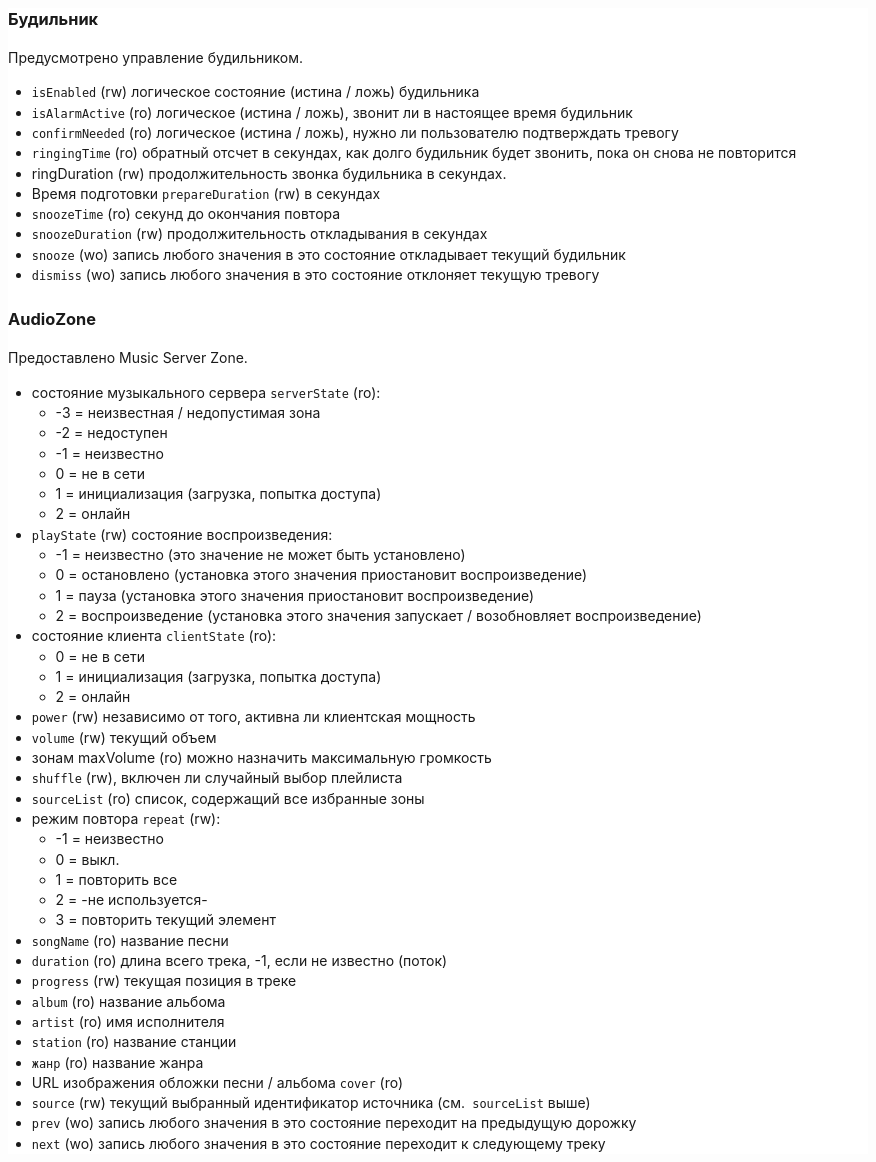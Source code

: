 ### Будильник
Предусмотрено управление будильником.

- `isEnabled` (rw) логическое состояние (истина / ложь) будильника
- `isAlarmActive` (ro) логическое (истина / ложь), звонит ли в настоящее время будильник
- `confirmNeeded` (ro) логическое (истина / ложь), нужно ли пользователю подтверждать тревогу
- `ringingTime` (ro) обратный отсчет в секундах, как долго будильник будет звонить, пока он снова не повторится
- ringDuration (rw) продолжительность звонка будильника в секундах.
- Время подготовки `prepareDuration` (rw) в секундах
- `snoozeTime` (ro) секунд до окончания повтора
- `snoozeDuration` (rw) продолжительность откладывания в секундах
- `snooze` (wo) запись любого значения в это состояние откладывает текущий будильник
- `dismiss` (wo) запись любого значения в это состояние отклоняет текущую тревогу

### AudioZone
Предоставлено Music Server Zone.

- состояние музыкального сервера `serverState` (ro):
    - -3 = неизвестная / недопустимая зона
    - -2 = недоступен
    - -1 = неизвестно
    - 0 = не в сети
    - 1 = инициализация (загрузка, попытка доступа)
    - 2 = онлайн
- `playState` (rw) состояние воспроизведения:
    - -1 = неизвестно (это значение не может быть установлено)
    - 0 = остановлено (установка этого значения приостановит воспроизведение)
    - 1 = пауза (установка этого значения приостановит воспроизведение)
    - 2 = воспроизведение (установка этого значения запускает / возобновляет воспроизведение)
- состояние клиента `clientState` (ro):
    - 0 = не в сети
    - 1 = инициализация (загрузка, попытка доступа)
    - 2 = онлайн
- `power` (rw) независимо от того, активна ли клиентская мощность
- `volume` (rw) текущий объем
- зонам maxVolume (ro) можно назначить максимальную громкость
- `shuffle` (rw), включен ли случайный выбор плейлиста
- `sourceList` (ro) список, содержащий все избранные зоны
- режим повтора `repeat` (rw):
    - -1 = неизвестно
    - 0 = выкл.
    - 1 = повторить все
    - 2 = -не используется-
    - 3 = повторить текущий элемент
- `songName` (ro) название песни
- `duration` (ro) длина всего трека, -1, если не известно (поток)
- `progress` (rw) текущая позиция в треке
- `album` (ro) название альбома
- `artist` (ro) имя исполнителя
- `station` (ro) название станции
- `жанр` (ro) название жанра
- URL изображения обложки песни / альбома `cover` (ro)
- `source` (rw) текущий выбранный идентификатор источника (см.` sourceList` выше)
- `prev` (wo) запись любого значения в это состояние переходит на предыдущую дорожку
- `next` (wo) запись любого значения в это состояние переходит к следующему треку
